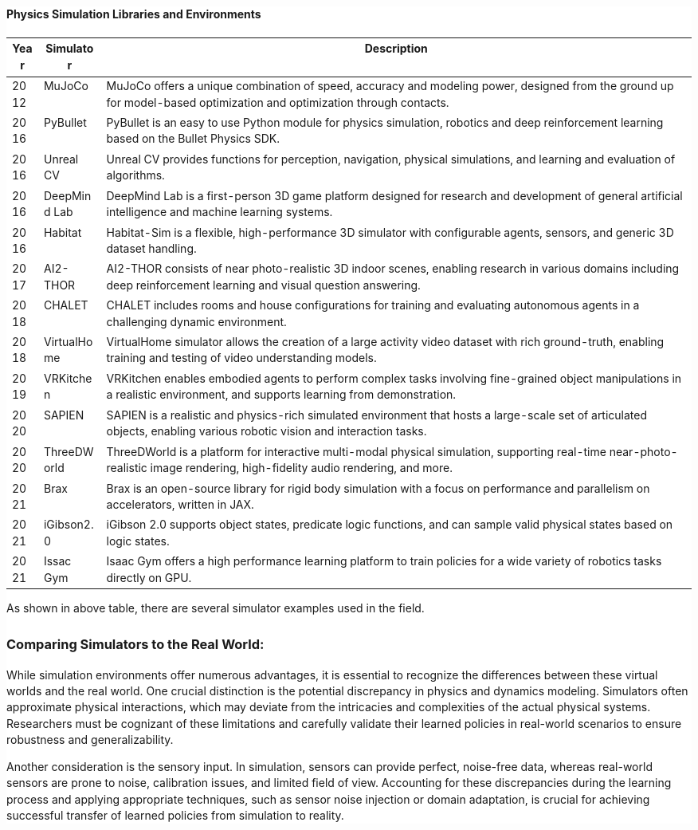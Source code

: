 #### Physics Simulation Libraries and Environments

| Year | Simulator | Description |
|------|-----------|-------------|
| 2012 | MuJoCo | MuJoCo offers a unique combination of speed, accuracy and modeling power, designed from the ground up for model-based optimization and optimization through contacts. |
| 2016 | PyBullet | PyBullet is an easy to use Python module for physics simulation, robotics and deep reinforcement learning based on the Bullet Physics SDK. |
| 2016 | Unreal CV | Unreal CV provides functions for perception, navigation, physical simulations, and learning and evaluation of algorithms. |
| 2016 | DeepMind Lab | DeepMind Lab is a first-person 3D game platform designed for research and development of general artificial intelligence and machine learning systems. |
| 2016 | Habitat | Habitat-Sim is a flexible, high-performance 3D simulator with configurable agents, sensors, and generic 3D dataset handling. |
| 2017 | AI2-THOR | AI2-THOR consists of near photo-realistic 3D indoor scenes, enabling research in various domains including deep reinforcement learning and visual question answering. |
| 2018 | CHALET | CHALET includes rooms and house configurations for training and evaluating autonomous agents in a challenging dynamic environment. |
| 2018 | VirtualHome | VirtualHome simulator allows the creation of a large activity video dataset with rich ground-truth, enabling training and testing of video understanding models. |
| 2019 | VRKitchen | VRKitchen enables embodied agents to perform complex tasks involving fine-grained object manipulations in a realistic environment, and supports learning from demonstration. |
| 2020 | SAPIEN | SAPIEN is a realistic and physics-rich simulated environment that hosts a large-scale set of articulated objects, enabling various robotic vision and interaction tasks. |
| 2020 | ThreeDWorld | ThreeDWorld is a platform for interactive multi-modal physical simulation, supporting real-time near-photo-realistic image rendering, high-fidelity audio rendering, and more. |
| 2021 | Brax | Brax is an open-source library for rigid body simulation with a focus on performance and parallelism on accelerators, written in JAX. |
| 2021 | iGibson2.0 | iGibson 2.0 supports object states, predicate logic functions, and can sample valid physical states based on logic states. |
| 2021 | Issac Gym | Isaac Gym offers a high performance learning platform to train policies for a wide variety of robotics tasks directly on GPU. |

As shown in above table, there are several simulator examples used in the field.


### Comparing Simulators to the Real World:

While simulation environments offer numerous advantages, it is essential to recognize the differences between these virtual worlds and the real world. One crucial distinction is the potential discrepancy in physics and dynamics modeling. Simulators often approximate physical interactions, which may deviate from the intricacies and complexities of the actual physical systems. Researchers must be cognizant of these limitations and carefully validate their learned policies in real-world scenarios to ensure robustness and generalizability.

Another consideration is the sensory input. In simulation, sensors can provide perfect, noise-free data, whereas real-world sensors are prone to noise, calibration issues, and limited field of view. Accounting for these discrepancies during the learning process and applying appropriate techniques, such as sensor noise injection or domain adaptation, is crucial for achieving successful transfer of learned policies from simulation to reality.
